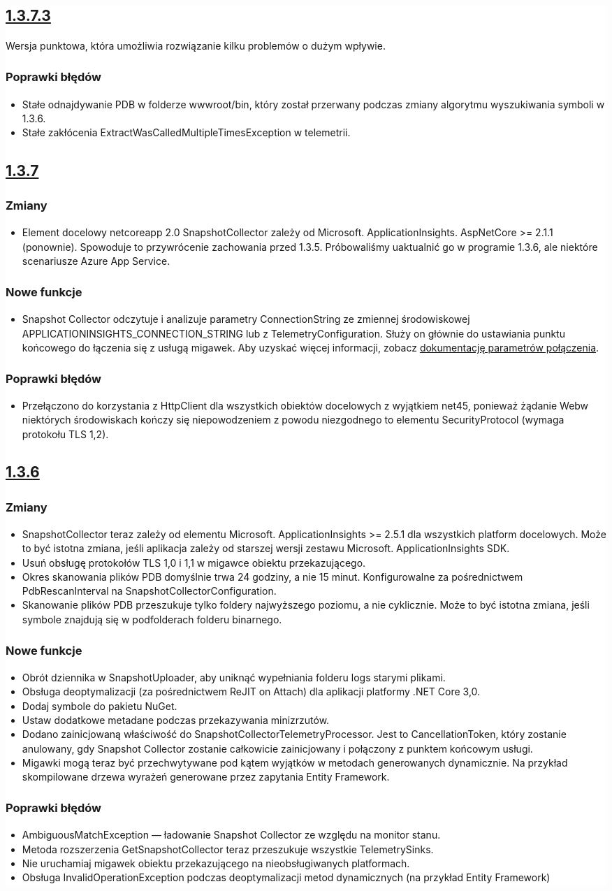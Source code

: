 ## <a name="1373"></a>[1.3.7.3](https://www.nuget.org/packages/Microsoft.ApplicationInsights.SnapshotCollector/1.3.7.3)
Wersja punktowa, która umożliwia rozwiązanie kilku problemów o dużym wpływie.
### <a name="bug-fixes"></a>Poprawki błędów
- Stałe odnajdywanie PDB w folderze wwwroot/bin, który został przerwany podczas zmiany algorytmu wyszukiwania symboli w 1.3.6.
- Stałe zakłócenia ExtractWasCalledMultipleTimesException w telemetrii.

## <a name="137"></a>[1.3.7](https://www.nuget.org/packages/Microsoft.ApplicationInsights.SnapshotCollector/1.3.7)
### <a name="changes"></a>Zmiany
- Element docelowy netcoreapp 2.0 SnapshotCollector zależy od Microsoft. ApplicationInsights. AspNetCore >= 2.1.1 (ponownie). Spowoduje to przywrócenie zachowania przed 1.3.5. Próbowaliśmy uaktualnić go w programie 1.3.6, ale niektóre scenariusze Azure App Service.
### <a name="new-features"></a>Nowe funkcje
- Snapshot Collector odczytuje i analizuje parametry ConnectionString ze zmiennej środowiskowej APPLICATIONINSIGHTS_CONNECTION_STRING lub z TelemetryConfiguration. Służy on głównie do ustawiania punktu końcowego do łączenia się z usługą migawek. Aby uzyskać więcej informacji, zobacz [dokumentację parametrów połączenia](./sdk-connection-string.md).
### <a name="bug-fixes"></a>Poprawki błędów
- Przełączono do korzystania z HttpClient dla wszystkich obiektów docelowych z wyjątkiem net45, ponieważ żądanie Webw niektórych środowiskach kończy się niepowodzeniem z powodu niezgodnego to elementu SecurityProtocol (wymaga protokołu TLS 1,2).

## <a name="136"></a>[1.3.6](https://www.nuget.org/packages/Microsoft.ApplicationInsights.SnapshotCollector/1.3.6)
### <a name="changes"></a>Zmiany
- SnapshotCollector teraz zależy od elementu Microsoft. ApplicationInsights >= 2.5.1 dla wszystkich platform docelowych. Może to być istotna zmiana, jeśli aplikacja zależy od starszej wersji zestawu Microsoft. ApplicationInsights SDK.
- Usuń obsługę protokołów TLS 1,0 i 1,1 w migawce obiektu przekazującego.
- Okres skanowania plików PDB domyślnie trwa 24 godziny, a nie 15 minut. Konfigurowalne za pośrednictwem PdbRescanInterval na SnapshotCollectorConfiguration.
- Skanowanie plików PDB przeszukuje tylko foldery najwyższego poziomu, a nie cyklicznie. Może to być istotna zmiana, jeśli symbole znajdują się w podfolderach folderu binarnego.
### <a name="new-features"></a>Nowe funkcje
- Obrót dziennika w SnapshotUploader, aby uniknąć wypełniania folderu logs starymi plikami.
- Obsługa deoptymalizacji (za pośrednictwem ReJIT on Attach) dla aplikacji platformy .NET Core 3,0.
- Dodaj symbole do pakietu NuGet.
- Ustaw dodatkowe metadane podczas przekazywania minizrzutów.
- Dodano zainicjowaną właściwość do SnapshotCollectorTelemetryProcessor. Jest to CancellationToken, który zostanie anulowany, gdy Snapshot Collector zostanie całkowicie zainicjowany i połączony z punktem końcowym usługi.
- Migawki mogą teraz być przechwytywane pod kątem wyjątków w metodach generowanych dynamicznie. Na przykład skompilowane drzewa wyrażeń generowane przez zapytania Entity Framework.
### <a name="bug-fixes"></a>Poprawki błędów
- AmbiguousMatchException — ładowanie Snapshot Collector ze względu na monitor stanu.
- Metoda rozszerzenia GetSnapshotCollector teraz przeszukuje wszystkie TelemetrySinks.
- Nie uruchamiaj migawek obiektu przekazującego na nieobsługiwanych platformach.
- Obsługa InvalidOperationException podczas deoptymalizacji metod dynamicznych (na przykład Entity Framework)
